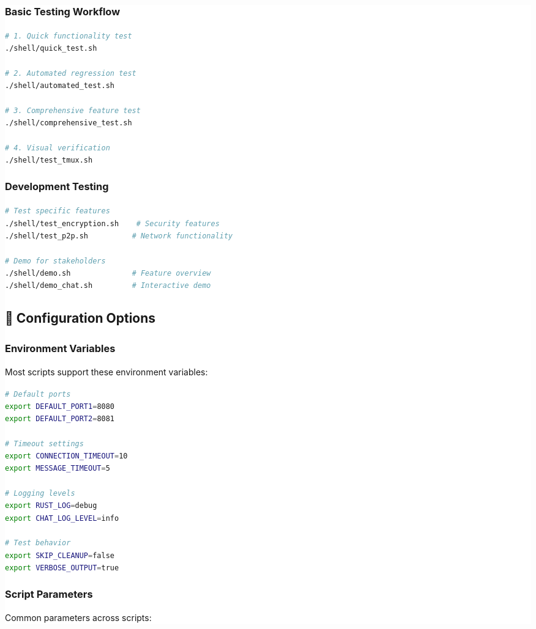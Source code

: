 ### Basic Testing Workflow
```bash
# 1. Quick functionality test
./shell/quick_test.sh

# 2. Automated regression test
./shell/automated_test.sh

# 3. Comprehensive feature test
./shell/comprehensive_test.sh

# 4. Visual verification
./shell/test_tmux.sh
```

### Development Testing
```bash
# Test specific features
./shell/test_encryption.sh    # Security features
./shell/test_p2p.sh          # Network functionality

# Demo for stakeholders
./shell/demo.sh              # Feature overview
./shell/demo_chat.sh         # Interactive demo
```

## 🔧 Configuration Options

### Environment Variables
Most scripts support these environment variables:

```bash
# Default ports
export DEFAULT_PORT1=8080
export DEFAULT_PORT2=8081

# Timeout settings
export CONNECTION_TIMEOUT=10
export MESSAGE_TIMEOUT=5

# Logging levels
export RUST_LOG=debug
export CHAT_LOG_LEVEL=info

# Test behavior
export SKIP_CLEANUP=false
export VERBOSE_OUTPUT=true
```

### Script Parameters
Common parameters across scripts:
